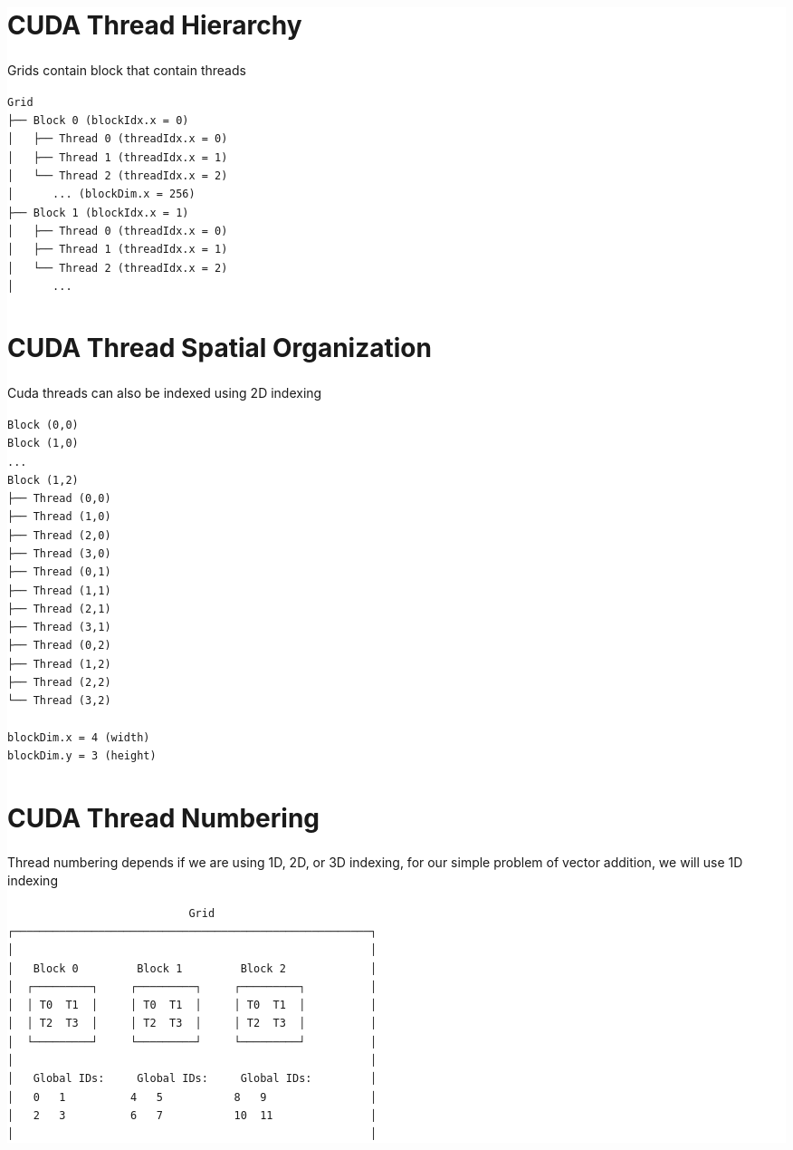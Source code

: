 # CUDA Thread Hierarchy

Grids contain block that contain threads

```
Grid
├── Block 0 (blockIdx.x = 0)
│   ├── Thread 0 (threadIdx.x = 0)
│   ├── Thread 1 (threadIdx.x = 1)
│   └── Thread 2 (threadIdx.x = 2)
│      ... (blockDim.x = 256)
├── Block 1 (blockIdx.x = 1)
│   ├── Thread 0 (threadIdx.x = 0)
│   ├── Thread 1 (threadIdx.x = 1)
│   └── Thread 2 (threadIdx.x = 2)
│      ...
```

# CUDA Thread Spatial Organization

Cuda threads can also be indexed using 2D indexing

```
Block (0,0)
Block (1,0)
...
Block (1,2)
├── Thread (0,0)
├── Thread (1,0) 
├── Thread (2,0)
├── Thread (3,0)
├── Thread (0,1)
├── Thread (1,1)
├── Thread (2,1) 
├── Thread (3,1)
├── Thread (0,2)
├── Thread (1,2)
├── Thread (2,2)
└── Thread (3,2)

blockDim.x = 4 (width)
blockDim.y = 3 (height)
```

# CUDA Thread Numbering

Thread numbering depends if we are using 1D, 2D, or 3D indexing, for our simple problem of vector addition, we will use 1D indexing

```
                            Grid
┌───────────────────────────────────────────────────────┐
│                                                       │
│   Block 0         Block 1         Block 2             │
│  ┌─────────┐     ┌─────────┐     ┌─────────┐          │
│  │ T0  T1  │     │ T0  T1  │     │ T0  T1  │          │
│  │ T2  T3  │     │ T2  T3  │     │ T2  T3  │          │
│  └─────────┘     └─────────┘     └─────────┘          │
│                                                       │
│   Global IDs:     Global IDs:     Global IDs:         │
│   0   1          4   5           8   9                │
│   2   3          6   7           10  11               │
│                                                       │
```